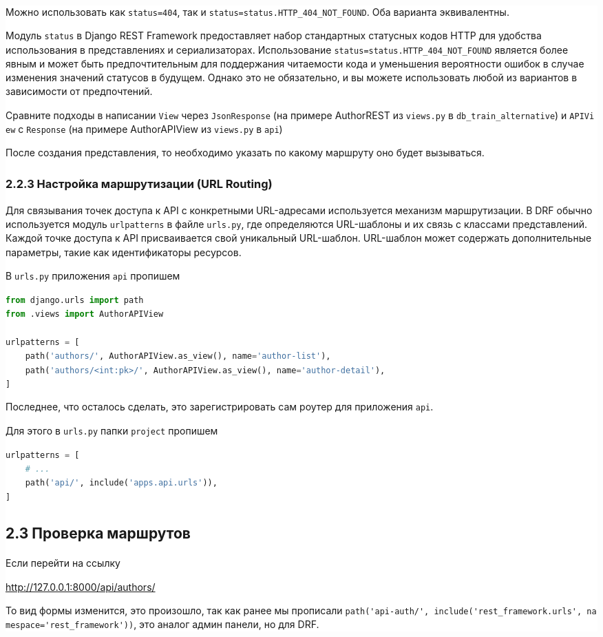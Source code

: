 Можно использовать как `status=404`, так и `status=status.HTTP_404_NOT_FOUND`. Оба варианта эквивалентны.

Модуль `status` в Django REST Framework предоставляет набор стандартных статусных кодов HTTP для удобства использования 
в представлениях и сериализаторах. Использование `status=status.HTTP_404_NOT_FOUND` является более явным и может быть предпочтительным для поддержания читаемости кода 
и уменьшения вероятности ошибок в случае изменения значений статусов в будущем. 
Однако это не обязательно, и вы можете использовать любой из вариантов в зависимости от предпочтений.

Сравните подходы в написании `View` через `JsonResponse` (на примере AuthorREST из `views.py` в `db_train_alternative`) 
и `APIView` с `Response` (на примере AuthorAPIView из `views.py` в `api`)


После создания представления, то необходимо указать по какому маршруту оно будет вызываться.

### <a name="section-2_2_3"></a> 2.2.3 Настройка маршрутизации (URL Routing)

Для связывания точек доступа к API с конкретными URL-адресами используется механизм маршрутизации. В DRF обычно используется модуль `urlpatterns` в файле `urls.py`, 
где определяются URL-шаблоны и их связь с классами представлений. 
Каждой точке доступа к API присваивается свой уникальный URL-шаблон.
URL-шаблон может содержать дополнительные параметры, такие как идентификаторы ресурсов.

В `urls.py` приложения `api` пропишем 

```python
from django.urls import path
from .views import AuthorAPIView

urlpatterns = [
    path('authors/', AuthorAPIView.as_view(), name='author-list'),
    path('authors/<int:pk>/', AuthorAPIView.as_view(), name='author-detail'),
]
```
Последнее, что осталось сделать, это зарегистрировать сам роутер для приложения `api`.

Для этого в `urls.py` папки `project` пропишем

```python
urlpatterns = [
    # ...
    path('api/', include('apps.api.urls')),
]
```

## <a name="section-2_3"></a> 2.3 Проверка маршрутов

Если перейти на ссылку

http://127.0.0.1:8000/api/authors/

То вид формы изменится, это произошло, так как ранее мы прописали `path('api-auth/', include('rest_framework.urls', namespace='rest_framework'))`, 
это аналог админ панели, но для DRF.
